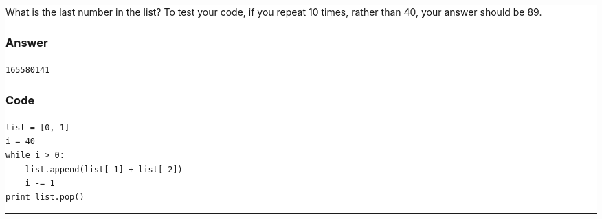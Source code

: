   What is the last number in the list? To test your code, if you repeat 10 times, rather than 40, your answer should be 89.  

### Answer  
    165580141

### Code  
    list = [0, 1]
    i = 40
    while i > 0:
        list.append(list[-1] + list[-2])
        i -= 1
    print list.pop()  

----
